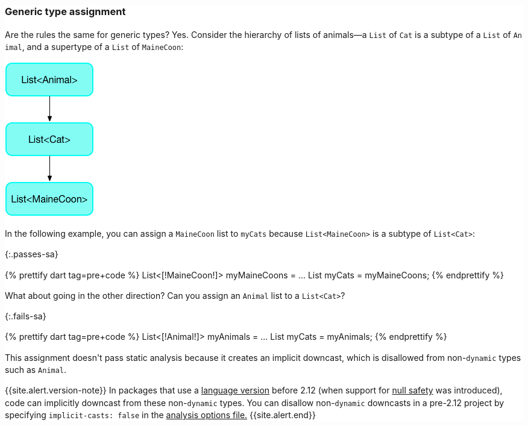 ### Generic type assignment

Are the rules the same for generic types? Yes. Consider the hierarchy
of lists of animals—a `List` of `Cat` is a subtype of a `List` of
`Animal`, and a supertype of a `List` of `MaineCoon`:

<img src="images/type-hierarchy-generics.png" alt="List<Animal> -> List<Cat> -> List<MaineCoon>">

In the following example, 
you can assign a `MaineCoon` list to `myCats`
because `List<MaineCoon>` is a subtype of `List<Cat>`:

{:.passes-sa}
<?code-excerpt "lib/strong_analysis.dart (generic-type-assignment-MaineCoon)" replace="/<MaineCoon/<[!MaineCoon!]/g"?>
{% prettify dart tag=pre+code %}
List<[!MaineCoon!]> myMaineCoons = ...
List<Cat> myCats = myMaineCoons;
{% endprettify %}

What about going in the other direction? 
Can you assign an `Animal` list to a `List<Cat>`?

{:.fails-sa}
<?code-excerpt "lib/strong_analysis.dart (generic-type-assignment-Animal)" replace="/<Animal/<[!Animal!]/g"?>
{% prettify dart tag=pre+code %}
List<[!Animal!]> myAnimals = ...
List<Cat> myCats = myAnimals;
{% endprettify %}

This assignment doesn't pass static analysis 
because it creates an implicit downcast, 
which is disallowed from non-`dynamic` types such as `Animal`.

{{site.alert.version-note}}
  In packages that use a [language version][] before 2.12
  (when support for [null safety][] was introduced),
  code can implicitly downcast from these non-`dynamic` types.
  You can disallow non-`dynamic` downcasts in a pre-2.12 project
  by specifying `implicit-casts: false` 
  in the [analysis options file.][analysis]
{{site.alert.end}}


[analysis]: /guides/language/analysis-options
[dartdevc]: /tools/dartdevc
[language version]: /guides/language/evolution#language-versioning
[null safety]: /null-safety